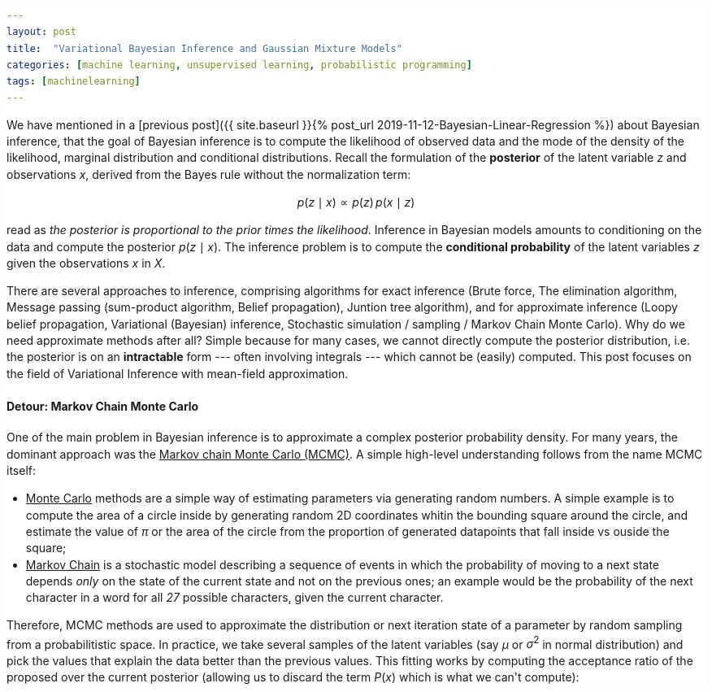 ```yaml
---
layout: post
title:  "Variational Bayesian Inference and Gaussian Mixture Models"
categories: [machine learning, unsupervised learning, probabilistic programming]
tags: [machinelearning]
---
```


We have mentioned in a [previous post]({{ site.baseurl }}{% post_url 2019-11-12-Bayesian-Linear-Regression %}) about Bayesian inference, that the goal of Bayesian inference is to compute the likelihood of observed data and the mode of the density of the likelihood, marginal distribution and conditional distributions. Recall the formulation of the **posterior** of the latent variable $z$ and observations $x$, derived from the Bayes rule without the normalization term:

$$
p (z \mid x) \propto p(z) \, p(x \mid z)
$$

read as *the posterior is proportional to the prior times the likelihood*. Inference in Bayesian models amounts to conditioning on the data and compute the posterior $p(z \mid x)$. The inference problem is to compute the **conditional probability** of the latent variables $z$ given the observations $x$ in $X$.


There are several approaches to inference, comprising algorithms for exact inference (Brute force, The elimination algorithm, Message passing (sum-product algorithm, Belief propagation), Juntion tree algorithm), and for approximate inference (Loopy belief propagation, Variational (Bayesian) inference, Stochastic simulation / sampling / Markov Chain Monte Carlo). Why do we need approximate methods after all? Simple because for many cases, we cannot directly compute the posterior distribution, i.e. the posterior is on an **intractable** form --- often involving integrals --- which cannot be (easily) computed. This post focuses on the field of Variational Inference with mean-field approximation.

#### Detour: Markov Chain Monte Carlo

One of the main problem in Bayesian inference is to approximate a complex posterior probability density. For many years, the dominant approach was the [Markov chain Monte Carlo (MCMC)](https://en.wikipedia.org/wiki/Markov_chain_Monte_Carlo). A simple high-level understanding follows from the name MCMC itself:
- [Monte Carlo](https://en.wikipedia.org/wiki/Monte_Carlo_method) methods are a simple way of estimating parameters via generating random numbers. A simple example is to compute the area of a circle inside by generating random 2D coordinates whitin the bounding square around the circle, and estimate the value of $\pi$ or the area of the circle from the proportion of generated datapoints that fall inside vs ouside the square;
- [Markov Chain](https://en.wikipedia.org/wiki/Markov_chain) is a stochastic model describing a sequence of events in which the probability of moving to a next state depends *only* on the state of the current state and not on the previous ones; an example would be the probability of the next character in a word for all *27* possible characters, given the current character.

Therefore, MCMC methods are used to approximate the distribution or next iteration state of a parameter by random sampling from a probabilitistic space. In practice, we take several samples of the latent variables (say $\mu$ or $\sigma^2$ in normal distribution) and pick the values that explain the data better than the previous values. This fitting works by computing the acceptance ratio of the proposed over the current posterior (allowing us to discard the term $P(x)$ which is what we can't compute):
